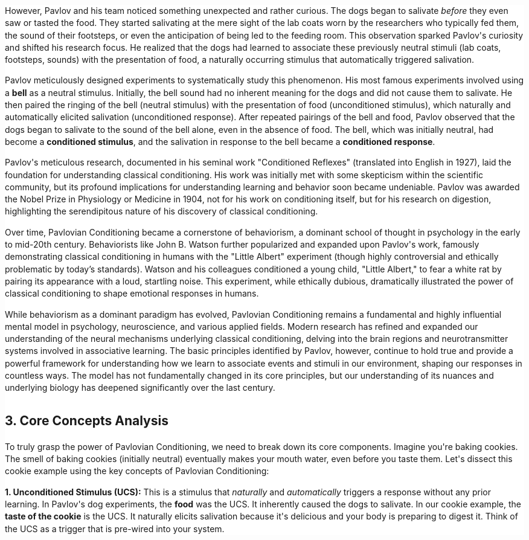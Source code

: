 However, Pavlov and his team noticed something unexpected and rather curious. The dogs began to salivate *before* they even saw or tasted the food.  They started salivating at the mere sight of the lab coats worn by the researchers who typically fed them, the sound of their footsteps, or even the anticipation of being led to the feeding room. This observation sparked Pavlov's curiosity and shifted his research focus. He realized that the dogs had learned to associate these previously neutral stimuli (lab coats, footsteps, sounds) with the presentation of food, a naturally occurring stimulus that automatically triggered salivation.

Pavlov meticulously designed experiments to systematically study this phenomenon.  His most famous experiments involved using a **bell** as a neutral stimulus. Initially, the bell sound had no inherent meaning for the dogs and did not cause them to salivate.  He then paired the ringing of the bell (neutral stimulus) with the presentation of food (unconditioned stimulus), which naturally and automatically elicited salivation (unconditioned response). After repeated pairings of the bell and food, Pavlov observed that the dogs began to salivate to the sound of the bell alone, even in the absence of food. The bell, which was initially neutral, had become a **conditioned stimulus**, and the salivation in response to the bell became a **conditioned response**.

Pavlov's meticulous research, documented in his seminal work "Conditioned Reflexes" (translated into English in 1927), laid the foundation for understanding classical conditioning. His work was initially met with some skepticism within the scientific community, but its profound implications for understanding learning and behavior soon became undeniable. Pavlov was awarded the Nobel Prize in Physiology or Medicine in 1904, not for his work on conditioning itself, but for his research on digestion, highlighting the serendipitous nature of his discovery of classical conditioning.

Over time, Pavlovian Conditioning became a cornerstone of behaviorism, a dominant school of thought in psychology in the early to mid-20th century. Behaviorists like John B. Watson further popularized and expanded upon Pavlov's work, famously demonstrating classical conditioning in humans with the "Little Albert" experiment (though highly controversial and ethically problematic by today’s standards). Watson and his colleagues conditioned a young child, "Little Albert," to fear a white rat by pairing its appearance with a loud, startling noise. This experiment, while ethically dubious, dramatically illustrated the power of classical conditioning to shape emotional responses in humans.

While behaviorism as a dominant paradigm has evolved, Pavlovian Conditioning remains a fundamental and highly influential mental model in psychology, neuroscience, and various applied fields.  Modern research has refined and expanded our understanding of the neural mechanisms underlying classical conditioning, delving into the brain regions and neurotransmitter systems involved in associative learning.  The basic principles identified by Pavlov, however, continue to hold true and provide a powerful framework for understanding how we learn to associate events and stimuli in our environment, shaping our responses in countless ways.  The model has not fundamentally changed in its core principles, but our understanding of its nuances and underlying biology has deepened significantly over the last century.

## 3. Core Concepts Analysis

To truly grasp the power of Pavlovian Conditioning, we need to break down its core components. Imagine you're baking cookies. The smell of baking cookies (initially neutral) eventually makes your mouth water, even before you taste them. Let's dissect this cookie example using the key concepts of Pavlovian Conditioning:

**1. Unconditioned Stimulus (UCS):** This is a stimulus that *naturally* and *automatically* triggers a response without any prior learning. In Pavlov's dog experiments, the **food** was the UCS. It inherently caused the dogs to salivate. In our cookie example, the **taste of the cookie** is the UCS. It naturally elicits salivation because it's delicious and your body is preparing to digest it. Think of the UCS as a trigger that is pre-wired into your system.
